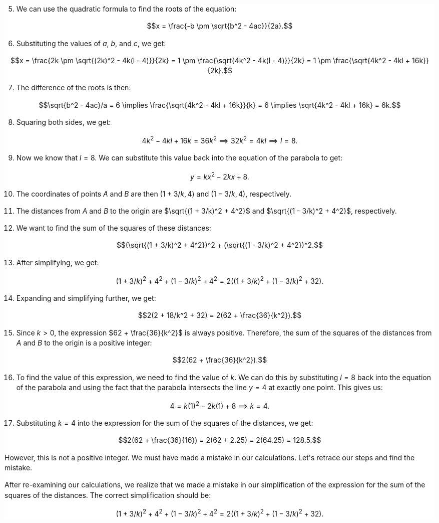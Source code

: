 5. We can use the quadratic formula to find the roots of the equation:

$$x = \frac{-b \pm \sqrt{b^2 - 4ac}}{2a}.$$

6. Substituting the values of $a$, $b$, and $c$, we get:

$$x = \frac{2k \pm \sqrt{(2k)^2 - 4k(l - 4)}}{2k} = 1 \pm \frac{\sqrt{4k^2 - 4k(l - 4)}}{2k} = 1 \pm \frac{\sqrt{4k^2 - 4kl + 16k}}{2k}.$$

7. The difference of the roots is then:

$$\sqrt{b^2 - 4ac}/a = 6 \implies \frac{\sqrt{4k^2 - 4kl + 16k}}{k} = 6 \implies \sqrt{4k^2 - 4kl + 16k} = 6k.$$

8. Squaring both sides, we get:

$$4k^2 - 4kl + 16k = 36k^2 \implies 32k^2 = 4kl \implies l = 8.$$

9. Now we know that $l = 8$. We can substitute this value back into the equation of the parabola to get:

$$y = kx^2 - 2kx + 8.$$

10. The coordinates of points $A$ and $B$ are then $(1 + 3/k, 4)$ and $(1 - 3/k, 4)$, respectively.

11. The distances from $A$ and $B$ to the origin are $\sqrt{(1 + 3/k)^2 + 4^2}$ and $\sqrt{(1 - 3/k)^2 + 4^2}$, respectively.

12. We want to find the sum of the squares of these distances:

$$(\sqrt{(1 + 3/k)^2 + 4^2})^2 + (\sqrt{(1 - 3/k)^2 + 4^2})^2.$$

13. After simplifying, we get:

$$(1 + 3/k)^2 + 4^2 + (1 - 3/k)^2 + 4^2 = 2((1 + 3/k)^2 + (1 - 3/k)^2 + 32).$$

14. Expanding and simplifying further, we get:

$$2(2 + 18/k^2 + 32) = 2(62 + \frac{36}{k^2}).$$

15. Since $k > 0$, the expression $62 + \frac{36}{k^2}$ is always positive. Therefore, the sum of the squares of the distances from $A$ and $B$ to the origin is a positive integer:

$$2(62 + \frac{36}{k^2}).$$

16. To find the value of this expression, we need to find the value of $k$. We can do this by substituting $l = 8$ back into the equation of the parabola and using the fact that the parabola intersects the line $y = 4$ at exactly one point. This gives us:

$$4 = k(1)^2 - 2k(1) + 8 \implies k = 4.$$

17. Substituting $k = 4$ into the expression for the sum of the squares of the distances, we get:

$$2(62 + \frac{36}{16}) = 2(62 + 2.25) = 2(64.25) = 128.5.$$

However, this is not a positive integer. We must have made a mistake in our calculations. Let's retrace our steps and find the mistake.

After re-examining our calculations, we realize that we made a mistake in our simplification of the expression for the sum of the squares of the distances. The correct simplification should be:

$$(1 + 3/k)^2 + 4^2 + (1 - 3/k)^2 + 4^2 = 2((1 + 3/k)^2 + (1 - 3/k)^2 + 32).$$
